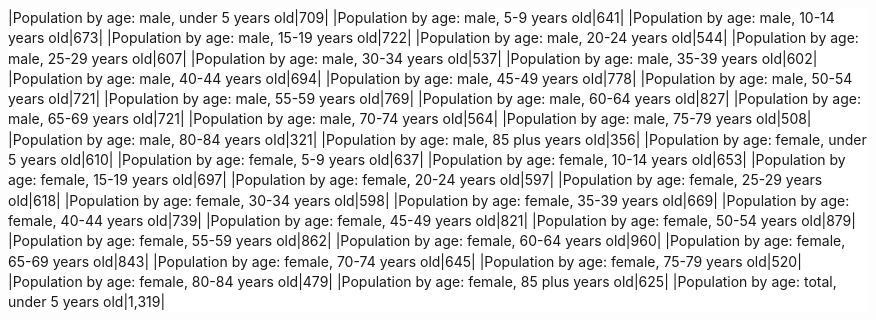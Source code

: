 |Population by age: male, under 5 years old|709|
|Population by age: male, 5-9 years old|641|
|Population by age: male, 10-14 years old|673|
|Population by age: male, 15-19 years old|722|
|Population by age: male, 20-24 years old|544|
|Population by age: male, 25-29 years old|607|
|Population by age: male, 30-34 years old|537|
|Population by age: male, 35-39 years old|602|
|Population by age: male, 40-44 years old|694|
|Population by age: male, 45-49 years old|778|
|Population by age: male, 50-54 years old|721|
|Population by age: male, 55-59 years old|769|
|Population by age: male, 60-64 years old|827|
|Population by age: male, 65-69 years old|721|
|Population by age: male, 70-74 years old|564|
|Population by age: male, 75-79 years old|508|
|Population by age: male, 80-84 years old|321|
|Population by age: male, 85 plus years old|356|
|Population by age: female, under 5 years old|610|
|Population by age: female, 5-9 years old|637|
|Population by age: female, 10-14 years old|653|
|Population by age: female, 15-19 years old|697|
|Population by age: female, 20-24 years old|597|
|Population by age: female, 25-29 years old|618|
|Population by age: female, 30-34 years old|598|
|Population by age: female, 35-39 years old|669|
|Population by age: female, 40-44 years old|739|
|Population by age: female, 45-49 years old|821|
|Population by age: female, 50-54 years old|879|
|Population by age: female, 55-59 years old|862|
|Population by age: female, 60-64 years old|960|
|Population by age: female, 65-69 years old|843|
|Population by age: female, 70-74 years old|645|
|Population by age: female, 75-79 years old|520|
|Population by age: female, 80-84 years old|479|
|Population by age: female, 85 plus years old|625|
|Population by age: total, under 5 years old|1,319|